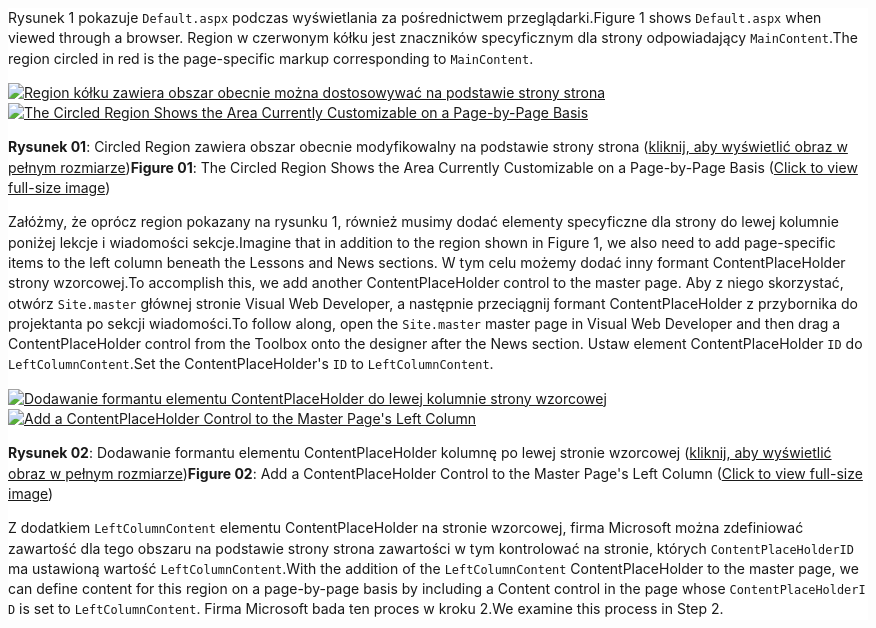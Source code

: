 <span data-ttu-id="0bcb7-121">Rysunek 1 pokazuje `Default.aspx` podczas wyświetlania za pośrednictwem przeglądarki.</span><span class="sxs-lookup"><span data-stu-id="0bcb7-121">Figure 1 shows `Default.aspx` when viewed through a browser.</span></span> <span data-ttu-id="0bcb7-122">Region w czerwonym kółku jest znaczników specyficznym dla strony odpowiadający `MainContent`.</span><span class="sxs-lookup"><span data-stu-id="0bcb7-122">The region circled in red is the page-specific markup corresponding to `MainContent`.</span></span>


<span data-ttu-id="0bcb7-123">[![Region kółku zawiera obszar obecnie można dostosowywać na podstawie strony strona](multiple-contentplaceholders-and-default-content-cs/_static/image2.png)](multiple-contentplaceholders-and-default-content-cs/_static/image1.png)</span><span class="sxs-lookup"><span data-stu-id="0bcb7-123">[![The Circled Region Shows the Area Currently Customizable on a Page-by-Page Basis](multiple-contentplaceholders-and-default-content-cs/_static/image2.png)](multiple-contentplaceholders-and-default-content-cs/_static/image1.png)</span></span>

<span data-ttu-id="0bcb7-124">**Rysunek 01**: Circled Region zawiera obszar obecnie modyfikowalny na podstawie strony strona ([kliknij, aby wyświetlić obraz w pełnym rozmiarze](multiple-contentplaceholders-and-default-content-cs/_static/image3.png))</span><span class="sxs-lookup"><span data-stu-id="0bcb7-124">**Figure 01**: The Circled Region Shows the Area Currently Customizable on a Page-by-Page Basis  ([Click to view full-size image](multiple-contentplaceholders-and-default-content-cs/_static/image3.png))</span></span>


<span data-ttu-id="0bcb7-125">Załóżmy, że oprócz region pokazany na rysunku 1, również musimy dodać elementy specyficzne dla strony do lewej kolumnie poniżej lekcje i wiadomości sekcje.</span><span class="sxs-lookup"><span data-stu-id="0bcb7-125">Imagine that in addition to the region shown in Figure 1, we also need to add page-specific items to the left column beneath the Lessons and News sections.</span></span> <span data-ttu-id="0bcb7-126">W tym celu możemy dodać inny formant ContentPlaceHolder strony wzorcowej.</span><span class="sxs-lookup"><span data-stu-id="0bcb7-126">To accomplish this, we add another ContentPlaceHolder control to the master page.</span></span> <span data-ttu-id="0bcb7-127">Aby z niego skorzystać, otwórz `Site.master` głównej stronie Visual Web Developer, a następnie przeciągnij formant ContentPlaceHolder z przybornika do projektanta po sekcji wiadomości.</span><span class="sxs-lookup"><span data-stu-id="0bcb7-127">To follow along, open the `Site.master` master page in Visual Web Developer and then drag a ContentPlaceHolder control from the Toolbox onto the designer after the News section.</span></span> <span data-ttu-id="0bcb7-128">Ustaw element ContentPlaceHolder `ID` do `LeftColumnContent`.</span><span class="sxs-lookup"><span data-stu-id="0bcb7-128">Set the ContentPlaceHolder's `ID` to `LeftColumnContent`.</span></span>


<span data-ttu-id="0bcb7-129">[![Dodawanie formantu elementu ContentPlaceHolder do lewej kolumnie strony wzorcowej](multiple-contentplaceholders-and-default-content-cs/_static/image5.png)](multiple-contentplaceholders-and-default-content-cs/_static/image4.png)</span><span class="sxs-lookup"><span data-stu-id="0bcb7-129">[![Add a ContentPlaceHolder Control to the Master Page's Left Column](multiple-contentplaceholders-and-default-content-cs/_static/image5.png)](multiple-contentplaceholders-and-default-content-cs/_static/image4.png)</span></span>

<span data-ttu-id="0bcb7-130">**Rysunek 02**: Dodawanie formantu elementu ContentPlaceHolder kolumnę po lewej stronie wzorcowej ([kliknij, aby wyświetlić obraz w pełnym rozmiarze](multiple-contentplaceholders-and-default-content-cs/_static/image6.png))</span><span class="sxs-lookup"><span data-stu-id="0bcb7-130">**Figure 02**: Add a ContentPlaceHolder Control to the Master Page's Left Column  ([Click to view full-size image](multiple-contentplaceholders-and-default-content-cs/_static/image6.png))</span></span>


<span data-ttu-id="0bcb7-131">Z dodatkiem `LeftColumnContent` elementu ContentPlaceHolder na stronie wzorcowej, firma Microsoft można zdefiniować zawartość dla tego obszaru na podstawie strony strona zawartości w tym kontrolować na stronie, których `ContentPlaceHolderID` ma ustawioną wartość `LeftColumnContent`.</span><span class="sxs-lookup"><span data-stu-id="0bcb7-131">With the addition of the `LeftColumnContent` ContentPlaceHolder to the master page, we can define content for this region on a page-by-page basis by including a Content control in the page whose `ContentPlaceHolderID` is set to `LeftColumnContent`.</span></span> <span data-ttu-id="0bcb7-132">Firma Microsoft bada ten proces w kroku 2.</span><span class="sxs-lookup"><span data-stu-id="0bcb7-132">We examine this process in Step 2.</span></span>
